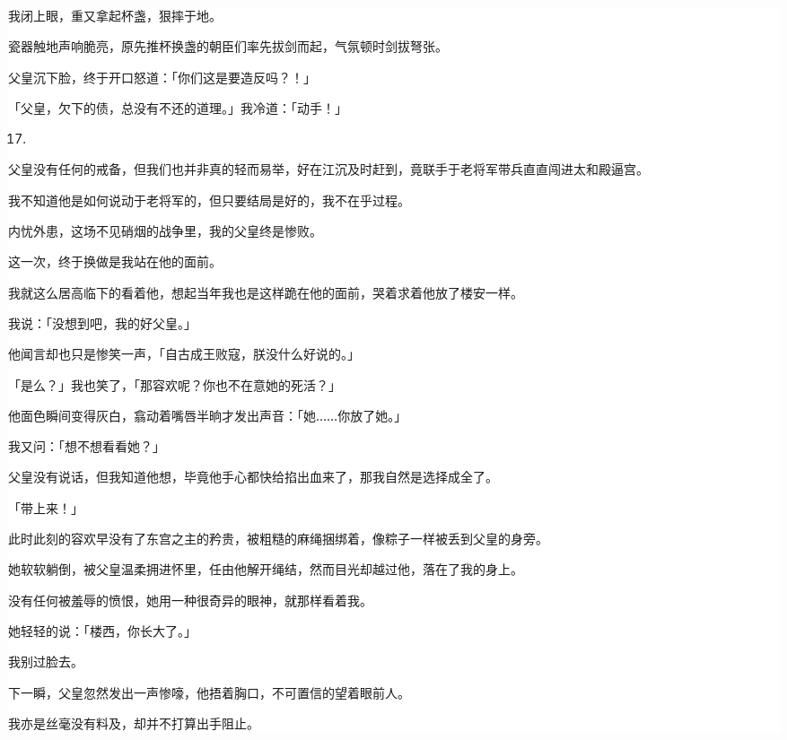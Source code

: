 
我闭上眼，重又拿起杯盏，狠摔于地。


瓷器触地声响脆亮，原先推杯换盏的朝臣们率先拔剑而起，气氛顿时剑拔弩张。


父皇沉下脸，终于开口怒道：「你们这是要造反吗？！」


「父皇，欠下的债，总没有不还的道理。」我冷道：「动手！」


17.


父皇没有任何的戒备，但我们也并非真的轻而易举，好在江沉及时赶到，竟联手于老将军带兵直直闯进太和殿逼宫。


我不知道他是如何说动于老将军的，但只要结局是好的，我不在乎过程。


内忧外患，这场不见硝烟的战争里，我的父皇终是惨败。


这一次，终于换做是我站在他的面前。


我就这么居高临下的看着他，想起当年我也是这样跪在他的面前，哭着求着他放了楼安一样。


我说：「没想到吧，我的好父皇。」


他闻言却也只是惨笑一声，「自古成王败寇，朕没什么好说的。」


「是么？」我也笑了，「那容欢呢？你也不在意她的死活？」


他面色瞬间变得灰白，翕动着嘴唇半晌才发出声音：「她……你放了她。」


我又问：「想不想看看她？」


父皇没有说话，但我知道他想，毕竟他手心都快给掐出血来了，那我自然是选择成全了。


「带上来！」


此时此刻的容欢早没有了东宫之主的矜贵，被粗糙的麻绳捆绑着，像粽子一样被丢到父皇的身旁。


她软软躺倒，被父皇温柔拥进怀里，任由他解开绳结，然而目光却越过他，落在了我的身上。


没有任何被羞辱的愤恨，她用一种很奇异的眼神，就那样看着我。


她轻轻的说：「楼西，你长大了。」


我别过脸去。


下一瞬，父皇忽然发出一声惨嚎，他捂着胸口，不可置信的望着眼前人。


我亦是丝毫没有料及，却并不打算出手阻止。

